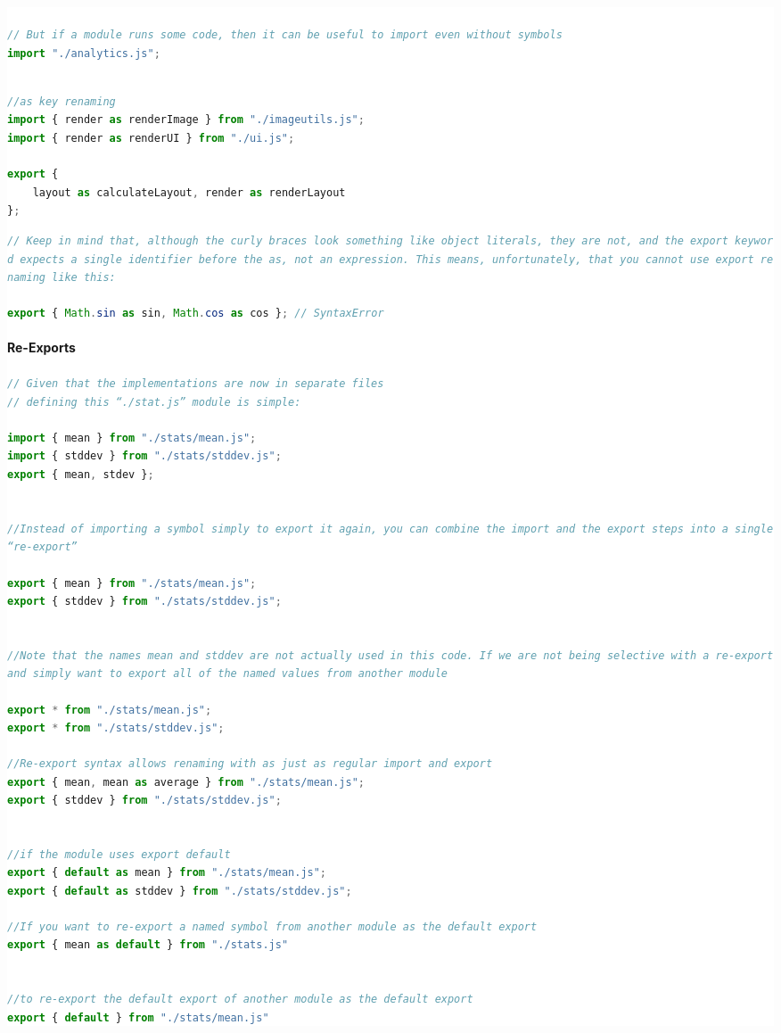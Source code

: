 ```js

// But if a module runs some code, then it can be useful to import even without symbols
import "./analytics.js";
```

```js

//as key renaming
import { render as renderImage } from "./imageutils.js";
import { render as renderUI } from "./ui.js";

export {
	layout as calculateLayout, render as renderLayout
};
```

```js
// Keep in mind that, although the curly braces look something like object literals, they are not, and the export keyword expects a single identifier before the as, not an expression. This means, unfortunately, that you cannot use export renaming like this:

export { Math.sin as sin, Math.cos as cos }; // SyntaxError
```

#### Re-Exports

```js
// Given that the implementations are now in separate files
// defining this “./stat.js” module is simple:

import { mean } from "./stats/mean.js";
import { stddev } from "./stats/stddev.js";
export { mean, stdev };


//Instead of importing a symbol simply to export it again, you can combine the import and the export steps into a single “re-export”

export { mean } from "./stats/mean.js";
export { stddev } from "./stats/stddev.js";


//Note that the names mean and stddev are not actually used in this code. If we are not being selective with a re-export and simply want to export all of the named values from another module

export * from "./stats/mean.js";
export * from "./stats/stddev.js";

//Re-export syntax allows renaming with as just as regular import and export
export { mean, mean as average } from "./stats/mean.js";
export { stddev } from "./stats/stddev.js";


//if the module uses export default
export { default as mean } from "./stats/mean.js";
export { default as stddev } from "./stats/stddev.js";

//If you want to re-export a named symbol from another module as the default export
export { mean as default } from "./stats.js"


//to re-export the default export of another module as the default export
export { default } from "./stats/mean.js"

```
